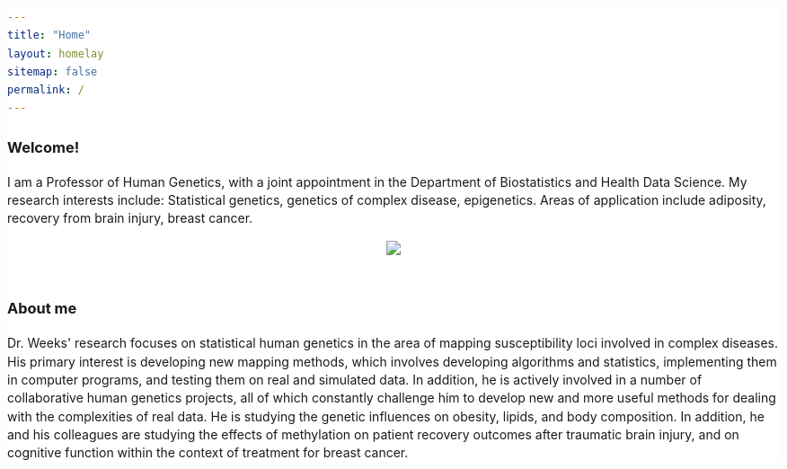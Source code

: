 ```yaml
---
title: "Home"
layout: homelay
sitemap: false
permalink: /
---
```


### Welcome!

I am a Professor of Human Genetics, with a joint appointment in the Department of Biostatistics
and Health Data Science.  My research interests include: Statistical genetics, genetics of complex disease, epigenetics. Areas of application include adiposity, recovery from brain injury, breast cancer.

<div class="container">
<div class="row">
<center>
<img src="{{ site.url }}{{ site.baseurl }}/images/DanWeeks_WordCloud.png" width="100%"/><br/>
</center>
</div>
</div>
<br/>

### About me

Dr. Weeks' research focuses on statistical human genetics in the area of mapping susceptibility loci involved in complex diseases. His primary interest is developing new mapping methods, which involves developing algorithms and statistics, implementing them in computer programs, and testing them on real and simulated data. In addition, he is actively involved in a number of collaborative human genetics projects, all of which constantly challenge him to develop new and more useful methods for dealing with the complexities of real data. He is studying the genetic influences on obesity, lipids, and body composition. In addition, he and his colleagues are studying the effects of methylation on patient recovery outcomes after traumatic brain injury, and on cognitive function within the context of treatment for breast cancer.
